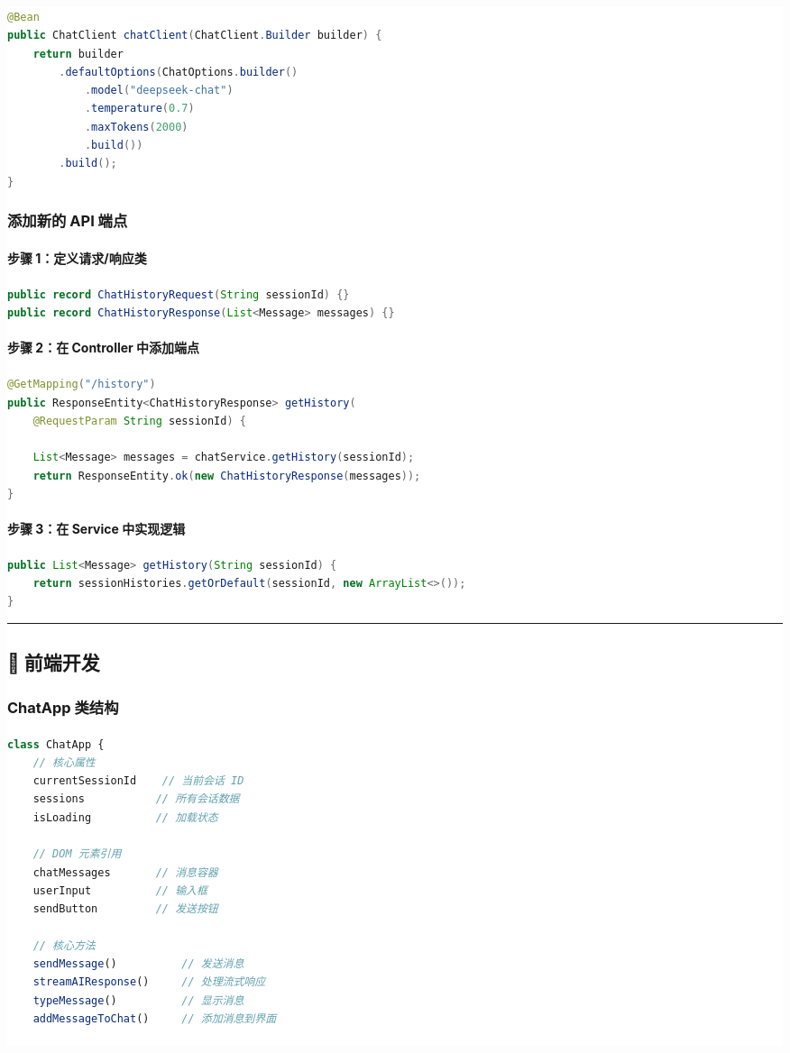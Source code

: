 ```java
@Bean
public ChatClient chatClient(ChatClient.Builder builder) {
    return builder
        .defaultOptions(ChatOptions.builder()
            .model("deepseek-chat")
            .temperature(0.7)
            .maxTokens(2000)
            .build())
        .build();
}
```

### 添加新的 API 端点

#### 步骤 1：定义请求/响应类

```java
public record ChatHistoryRequest(String sessionId) {}
public record ChatHistoryResponse(List<Message> messages) {}
```

#### 步骤 2：在 Controller 中添加端点

```java
@GetMapping("/history")
public ResponseEntity<ChatHistoryResponse> getHistory(
    @RequestParam String sessionId) {
    
    List<Message> messages = chatService.getHistory(sessionId);
    return ResponseEntity.ok(new ChatHistoryResponse(messages));
}
```

#### 步骤 3：在 Service 中实现逻辑

```java
public List<Message> getHistory(String sessionId) {
    return sessionHistories.getOrDefault(sessionId, new ArrayList<>());
}
```

---

## 🎨 前端开发

### ChatApp 类结构

```javascript
class ChatApp {
    // 核心属性
    currentSessionId    // 当前会话 ID
    sessions           // 所有会话数据
    isLoading          // 加载状态
    
    // DOM 元素引用
    chatMessages       // 消息容器
    userInput          // 输入框
    sendButton         // 发送按钮
    
    // 核心方法
    sendMessage()          // 发送消息
    streamAIResponse()     // 处理流式响应
    typeMessage()          // 显示消息
    addMessageToChat()     // 添加消息到界面
    
```